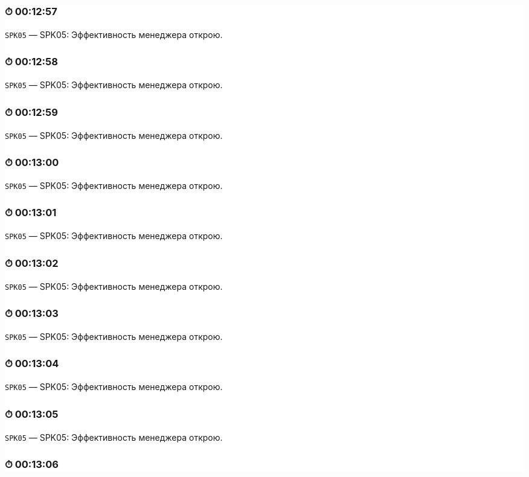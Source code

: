 <a id="tc001257"></a>

### ⏱ 00:12:57

`SPK05` — SPK05:  Эффективность менеджера открою.

<a id="tc001258"></a>

### ⏱ 00:12:58

`SPK05` — SPK05:  Эффективность менеджера открою.

<a id="tc001259"></a>

### ⏱ 00:12:59

`SPK05` — SPK05:  Эффективность менеджера открою.

<a id="tc001300"></a>

### ⏱ 00:13:00

`SPK05` — SPK05:  Эффективность менеджера открою.

<a id="tc001301"></a>

### ⏱ 00:13:01

`SPK05` — SPK05:  Эффективность менеджера открою.

<a id="tc001302"></a>

### ⏱ 00:13:02

`SPK05` — SPK05:  Эффективность менеджера открою.

<a id="tc001303"></a>

### ⏱ 00:13:03

`SPK05` — SPK05:  Эффективность менеджера открою.

<a id="tc001304"></a>

### ⏱ 00:13:04

`SPK05` — SPK05:  Эффективность менеджера открою.

<a id="tc001305"></a>

### ⏱ 00:13:05

`SPK05` — SPK05:  Эффективность менеджера открою.

<a id="tc001306"></a>

### ⏱ 00:13:06
